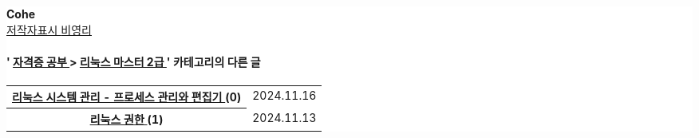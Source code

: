    </em>
   <strong class="txt_tool_id">
    Cohe
   </strong>
   <span class="img_common_tistory ico_check_type1">
   </span>
  </button>
  <div class="postbtn_ccl" data-ccl-derive="1" data-ccl-type="6">
   <a class="link_ccl" href="https://creativecommons.org/licenses/by-nc/4.0/deed.ko" rel="license" target="_blank">
    <span class="bundle_ccl">
     <span class="ico_postbtn ico_ccl1">
      저작자표시
     </span>
     <span class="ico_postbtn ico_ccl2">
      비영리
     </span>
    </span>
   </a>
  </div>
  
  <div data-tistory-react-app="SupportButton">
  </div>
 </div>
 
 <div class="another_category another_category_color_gray">
  <h4>
   '
   <a href="/category/%EC%9E%90%EA%B2%A9%EC%A6%9D%20%EA%B3%B5%EB%B6%80">
    자격증 공부
   </a>
   &gt;
   <a href="/category/%EC%9E%90%EA%B2%A9%EC%A6%9D%20%EA%B3%B5%EB%B6%80/%EB%A6%AC%EB%88%85%EC%8A%A4%20%EB%A7%88%EC%8A%A4%ED%84%B0%202%EA%B8%89">
    리눅스 마스터 2급
   </a>
   ' 카테고리의 다른 글
  </h4>
  <table>
   <tr>
    <th>
     <a href="/185">
      리눅스 시스템 관리 - 프로세스 관리와 편집기
     </a>
     <span>
      (0)
     </span>
    </th>
    <td>
     2024.11.16
    </td>
   </tr>
   <tr>
    <th>
     <a href="/184">
      리눅스 권한
     </a>
     <span>
      (1)
     </span>
    </th>
    <td>
     2024.11.13
    </td>